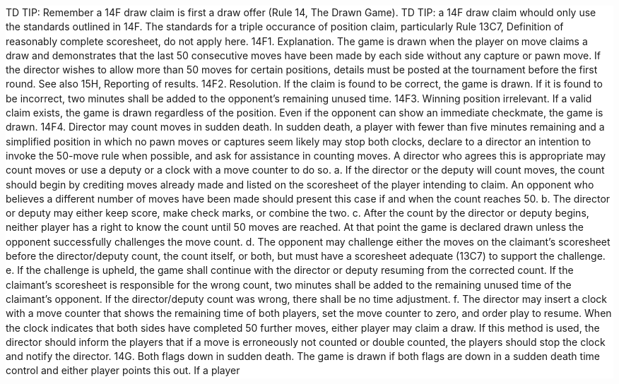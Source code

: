 TD TIP: Remember a 14F draw claim is first a draw offer (Rule 14, The Drawn Game).
TD TIP: a 14F draw claim whould only use the standards outlined in 14F. The standards for a triple occurance of
position claim, particularly Rule 13C7, Definition of reasonably complete scoresheet, do not apply here.
14F1. Explanation.
The game is drawn when the player on move claims a draw and demonstrates that the last 50 consecutive moves
have been made by each side without any capture or pawn move. If the director wishes to allow more than 50 moves
for certain positions, details must be posted at the tournament before the first round. See also 15H, Reporting of
results.
14F2. Resolution.
If the claim is found to be correct, the game is drawn. If it is found to be incorrect, two minutes shall be added to the
opponent’s remaining unused time.
14F3. Winning position irrelevant.
If a valid claim exists, the game is drawn regardless of the position. Even if the opponent can show an immediate
checkmate, the game is drawn.
14F4. Director may count moves in sudden death.
In sudden death, a player with fewer than five minutes remaining and a simplified position in which no pawn moves
or captures seem likely may stop both clocks, declare to a director an intention to invoke the 50-move rule when
possible, and ask for assistance in counting moves. A director who agrees this is appropriate may count moves or
use a deputy or a clock with a move counter to do so.
a. If the director or the deputy will count moves, the count should begin by crediting moves already made and
listed on the scoresheet of the player intending to claim. An opponent who believes a different number of
moves have been made should present this case if and when the count reaches 50.
b. The director or deputy may either keep score, make check marks, or combine the two.
c. After the count by the director or deputy begins, neither player has a right to know the count until 50 moves
are reached. At that point the game is declared drawn unless the opponent successfully challenges the move
count.
d. The opponent may challenge either the moves on the claimant’s scoresheet before the director/deputy
count, the count itself, or both, but must have a scoresheet adequate (13C7) to support the challenge.
e. If the challenge is upheld, the game shall continue with the director or deputy resuming from the corrected
count. If the claimant’s scoresheet is responsible for the wrong count, two minutes shall be added to the
remaining unused time of the claimant’s opponent. If the director/deputy count was wrong, there shall be
no time adjustment.
f. The director may insert a clock with a move counter that shows the remaining time of both players, set the
move counter to zero, and order play to resume. When the clock indicates that both sides have completed
50 further moves, either player may claim a draw. If this method is used, the director should inform the
players that if a move is erroneously not counted or double counted, the players should stop the clock and
notify the director.
14G. Both flags down in sudden death.
The game is drawn if both flags are down in a sudden death time control and either player points this out. If a player